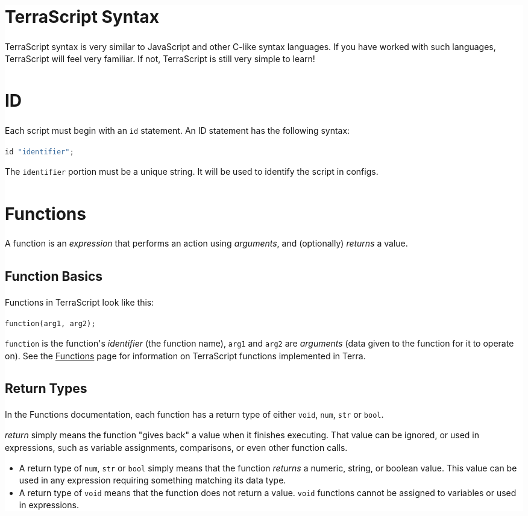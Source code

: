 # TerraScript Syntax

TerraScript syntax is very similar to JavaScript and other C-like syntax languages. If you have worked with such
languages, TerraScript will feel very familiar. If not, TerraScript is still very simple to learn!

# ID

Each script must begin with an `id` statement. An ID statement has the following syntax:

```js
id "identifier";
```

The `identifier` portion must be a unique string. It will be used to identify the script in configs.

# Functions

A function is an _expression_ that performs an action using _arguments_, and (optionally) _returns_ a value.

## Function Basics

Functions in TerraScript look like this:

```
function(arg1, arg2);
```

`function` is the function's _identifier_ (the function name), `arg1` and `arg2` are _arguments_ (data given to the
function for it to operate on). See the [Functions](./TerraScript-Functions) page for information on TerraScript functions
implemented in Terra.

## Return Types

In the Functions documentation, each function has a return type of either `void`, `num`, `str` or `bool`.

_return_ simply means the function "gives back" a value when it finishes executing. That value can be ignored, or used
in expressions, such as variable assignments, comparisons, or even other function calls.

- A return type of `num`, `str` or `bool` simply means that the function _returns_ a numeric, string, or boolean value.
  This value can be used in any expression requiring something matching its data type.
- A return type of `void` means that the function does not return a value. `void` functions cannot be assigned to
  variables or used in expressions.
